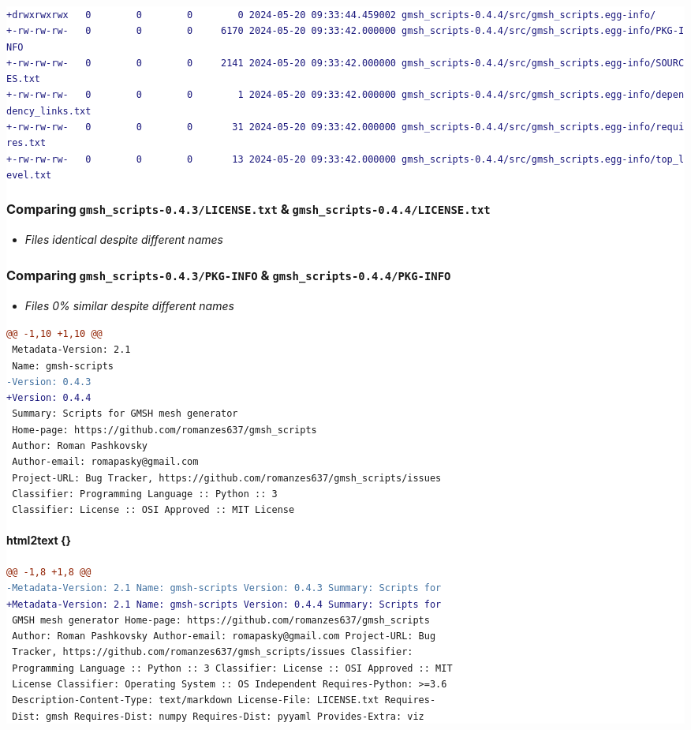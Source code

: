 ```diff
+drwxrwxrwx   0        0        0        0 2024-05-20 09:33:44.459002 gmsh_scripts-0.4.4/src/gmsh_scripts.egg-info/
+-rw-rw-rw-   0        0        0     6170 2024-05-20 09:33:42.000000 gmsh_scripts-0.4.4/src/gmsh_scripts.egg-info/PKG-INFO
+-rw-rw-rw-   0        0        0     2141 2024-05-20 09:33:42.000000 gmsh_scripts-0.4.4/src/gmsh_scripts.egg-info/SOURCES.txt
+-rw-rw-rw-   0        0        0        1 2024-05-20 09:33:42.000000 gmsh_scripts-0.4.4/src/gmsh_scripts.egg-info/dependency_links.txt
+-rw-rw-rw-   0        0        0       31 2024-05-20 09:33:42.000000 gmsh_scripts-0.4.4/src/gmsh_scripts.egg-info/requires.txt
+-rw-rw-rw-   0        0        0       13 2024-05-20 09:33:42.000000 gmsh_scripts-0.4.4/src/gmsh_scripts.egg-info/top_level.txt
```

### Comparing `gmsh_scripts-0.4.3/LICENSE.txt` & `gmsh_scripts-0.4.4/LICENSE.txt`

 * *Files identical despite different names*

### Comparing `gmsh_scripts-0.4.3/PKG-INFO` & `gmsh_scripts-0.4.4/PKG-INFO`

 * *Files 0% similar despite different names*

```diff
@@ -1,10 +1,10 @@
 Metadata-Version: 2.1
 Name: gmsh-scripts
-Version: 0.4.3
+Version: 0.4.4
 Summary: Scripts for GMSH mesh generator
 Home-page: https://github.com/romanzes637/gmsh_scripts
 Author: Roman Pashkovsky
 Author-email: romapasky@gmail.com
 Project-URL: Bug Tracker, https://github.com/romanzes637/gmsh_scripts/issues
 Classifier: Programming Language :: Python :: 3
 Classifier: License :: OSI Approved :: MIT License
```

#### html2text {}

```diff
@@ -1,8 +1,8 @@
-Metadata-Version: 2.1 Name: gmsh-scripts Version: 0.4.3 Summary: Scripts for
+Metadata-Version: 2.1 Name: gmsh-scripts Version: 0.4.4 Summary: Scripts for
 GMSH mesh generator Home-page: https://github.com/romanzes637/gmsh_scripts
 Author: Roman Pashkovsky Author-email: romapasky@gmail.com Project-URL: Bug
 Tracker, https://github.com/romanzes637/gmsh_scripts/issues Classifier:
 Programming Language :: Python :: 3 Classifier: License :: OSI Approved :: MIT
 License Classifier: Operating System :: OS Independent Requires-Python: >=3.6
 Description-Content-Type: text/markdown License-File: LICENSE.txt Requires-
 Dist: gmsh Requires-Dist: numpy Requires-Dist: pyyaml Provides-Extra: viz
```
